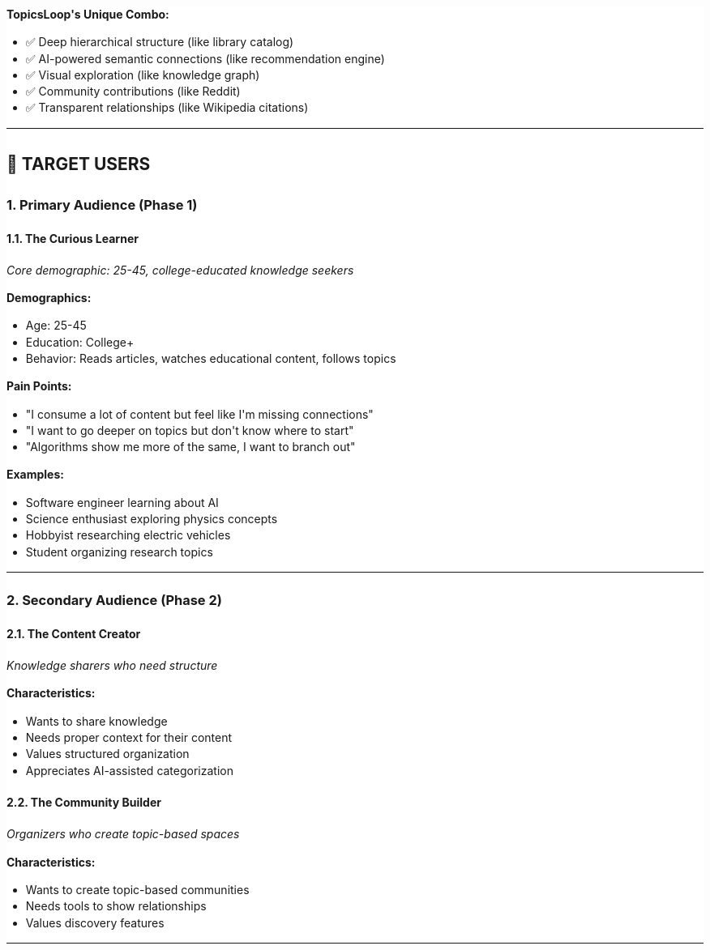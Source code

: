 **TopicsLoop's Unique Combo:**
- ✅ Deep hierarchical structure (like library catalog)
- ✅ AI-powered semantic connections (like recommendation engine)
- ✅ Visual exploration (like knowledge graph)
- ✅ Community contributions (like Reddit)
- ✅ Transparent relationships (like Wikipedia citations)

---





## 👥 TARGET USERS

### **1. Primary Audience (Phase 1)**

#### **1.1. The Curious Learner**
*Core demographic: 25-45, college-educated knowledge seekers*

**Demographics:**
- Age: 25-45
- Education: College+
- Behavior: Reads articles, watches educational content, follows topics

**Pain Points:**
- "I consume a lot of content but feel like I'm missing connections"
- "I want to go deeper on topics but don't know where to start"
- "Algorithms show me more of the same, I want to branch out"

**Examples:**
- Software engineer learning about AI
- Science enthusiast exploring physics concepts
- Hobbyist researching electric vehicles
- Student organizing research topics

---

### **2. Secondary Audience (Phase 2)**

#### **2.1. The Content Creator**
*Knowledge sharers who need structure*

**Characteristics:**
- Wants to share knowledge
- Needs proper context for their content
- Values structured organization
- Appreciates AI-assisted categorization

#### **2.2. The Community Builder**
*Organizers who create topic-based spaces*

**Characteristics:**
- Wants to create topic-based communities
- Needs tools to show relationships
- Values discovery features

---
